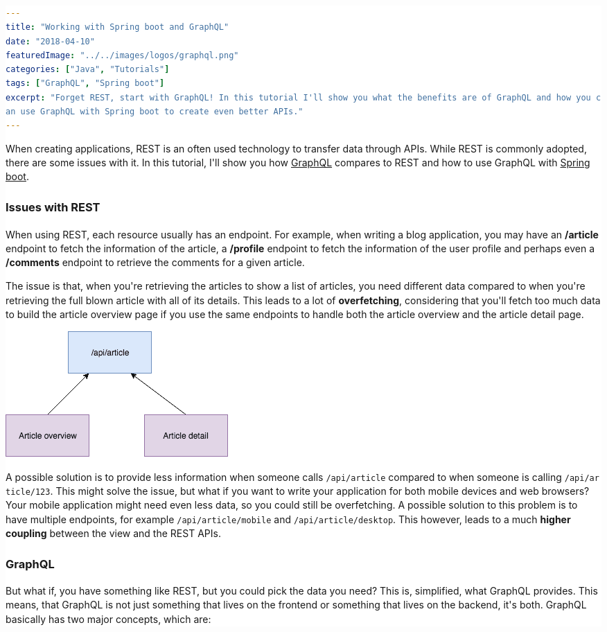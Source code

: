 ```yaml
---
title: "Working with Spring boot and GraphQL"
date: "2018-04-10"
featuredImage: "../../images/logos/graphql.png"
categories: ["Java", "Tutorials"]
tags: ["GraphQL", "Spring boot"]
excerpt: "Forget REST, start with GraphQL! In this tutorial I'll show you what the benefits are of GraphQL and how you can use GraphQL with Spring boot to create even better APIs."
---
```


When creating applications, REST is an often used technology to transfer data through APIs. While REST is commonly adopted, there are some issues with it. In this tutorial, I'll show you how [GraphQL](http://graphql.org/) compares to REST and how to use GraphQL with [Spring boot](https://projects.spring.io/spring-boot/).

### Issues with REST

When using REST, each resource usually has an endpoint. For example, when writing a blog application, you may have an **/article** endpoint to fetch the information of the article, a **/profile** endpoint to fetch the information of the user profile and perhaps even a **/comments** endpoint to retrieve the comments for a given article.

The issue is that, when you're retrieving the articles to show a list of articles, you need different data compared to when you're retrieving the full blown article with all of its details. This leads to a lot of **overfetching**, considering that you'll fetch too much data to build the article overview page if you use the same endpoints to handle both the article overview and the article detail page.

![Traffic flow when using REST APIs](images/rest-overfetch.png)

A possible solution is to provide less information when someone calls `/api/article` compared to when someone is calling `/api/article/123`. This might solve the issue, but what if you want to write your application for both mobile devices and web browsers? Your mobile application might need even less data, so you could still be overfetching. A possible solution to this problem is to have multiple endpoints, for example `/api/article/mobile` and `/api/article/desktop`. This however, leads to a much **higher coupling** between the view and the REST APIs.

### GraphQL

But what if, you have something like REST, but you could pick the data you need? This is, simplified, what GraphQL provides. This means, that GraphQL is not just something that lives on the frontend or something that lives on the backend, it's both. GraphQL basically has two major concepts, which are:
